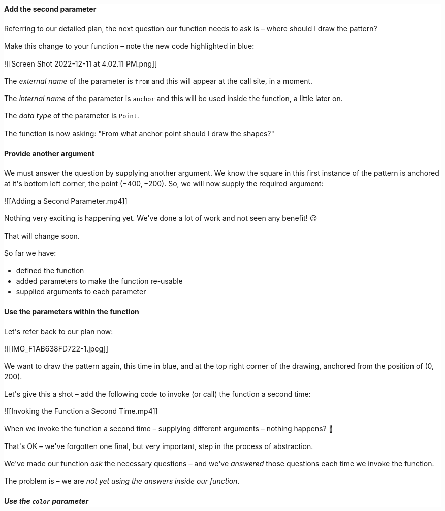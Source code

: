 #### Add the second parameter

Referring to our detailed plan, the next question our function needs to ask is – where should I draw the pattern?

Make this change to your function – note the new code highlighted in blue:

![[Screen Shot 2022-12-11 at 4.02.11 PM.png]]

The *external name* of the parameter is `from` and this will appear at the call site, in a moment.

The *internal name* of the parameter is `anchor` and this will be used inside the function, a little later on.

The *data type* of the parameter is `Point`.

The function is now asking: "From what anchor point should I draw the shapes?"

#### Provide another argument

We must answer the question by supplying another argument. We know the square in this first instance of the pattern is anchored at it's bottom left corner, the point $(-400,-200)$. So, we will now supply the required argument:

![[Adding a Second Parameter.mp4]]

Nothing very exciting is happening yet. We've done a lot of work and not seen any benefit! 😥

That will change soon.

So far we have:

- defined the function
- added parameters to make the function re-usable
- supplied arguments to each parameter

#### Use the parameters within the function
 
Let's refer back to our plan now: 

![[IMG_F1AB638FD722-1.jpeg]]

We want to draw the pattern again, this time in blue, and at the top right  corner of the drawing, anchored from the position of $(0,200)$.

Let's give this a shot – add the following code to invoke (or call) the function a second time: 

![[Invoking the Function a Second Time.mp4]]

When we invoke the function a second time – supplying different arguments – nothing happens? 😤

That's OK – we've forgotten one final, but very important, step in the process of abstraction.

We've made our function *ask* the necessary questions – and we've *answered* those questions each time we invoke the function.

The problem is – we are *not yet using the answers inside our function*.

##### Use the `color` parameter
